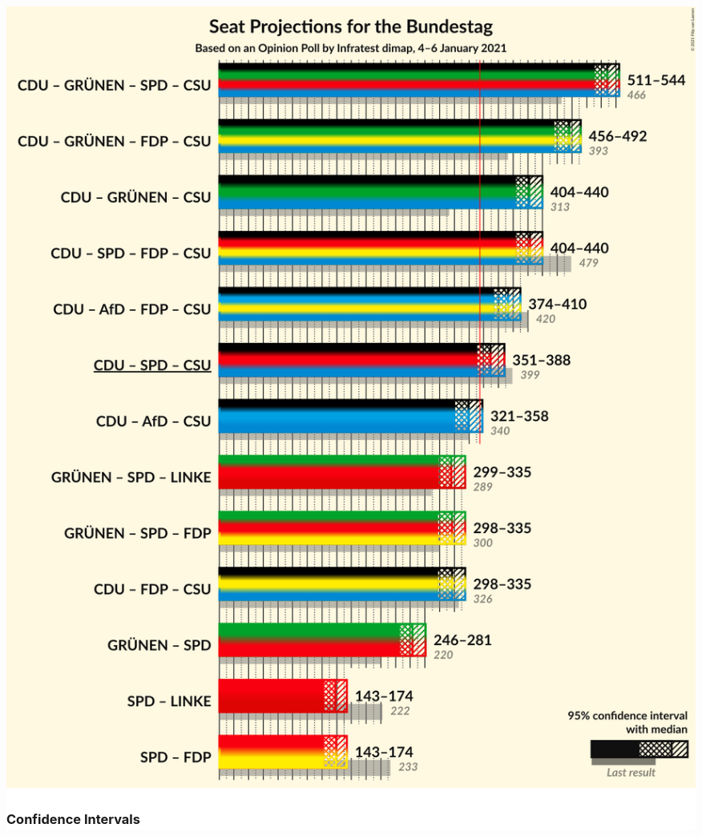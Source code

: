 ![Graph with coalitions seats not yet produced](2021-01-06-Infratestdimap-coalitions-seats.png "Coalitions Seats")

### Confidence Intervals
